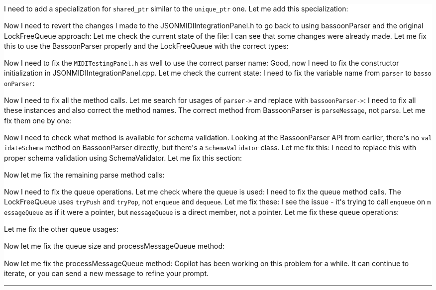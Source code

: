 I need to add a specialization for `shared_ptr` similar to the `unique_ptr` one. Let me add this specialization: 
````

````
Now I need to revert the changes I made to the JSONMIDIIntegrationPanel.h to go back to using bassoonParser and the original LockFreeQueue approach: Let me check the current state of the file: I can see that some changes were already made. Let me fix this to use the BassoonParser properly and the LockFreeQueue with the correct types: 
```

```
Now I need to fix the `MIDITestingPanel.h` as well to use the correct parser name: Good, now I need to fix the constructor initialization in JSONMIDIIntegrationPanel.cpp. Let me check the current state: I need to fix the variable name from `parser` to `bassoonParser`: 
```

```
Now I need to fix all the method calls. Let me search for usages of `parser->` and replace with `bassoonParser->`: I need to fix all these instances and also correct the method names. The correct method from BassoonParser is `parseMessage`, not `parse`. Let me fix them one by one: 
```

```

```

```

```

```
Now I need to check what method is available for schema validation. Looking at the BassoonParser API from earlier, there's no `validateSchema` method on BassoonParser directly, but there's a `SchemaValidator` class. Let me fix this: I need to replace this with proper schema validation using SchemaValidator. Let me fix this section: 
```

```
Now let me fix the remaining parse method calls: 
```

```

```

```
Now I need to fix the queue operations. Let me check where the queue is used: I need to fix the queue method calls. The LockFreeQueue uses `tryPush` and `tryPop`, not `enqueue` and `dequeue`. Let me fix these: I see the issue - it's trying to call `enqueue` on `messageQueue` as if it were a pointer, but `messageQueue` is a direct member, not a pointer. Let me fix these queue operations: 
```

```
Let me fix the other queue usages: 
```

```
Now let me fix the queue size and processMessageQueue method: 
```

```
Now let me fix the processMessageQueue method: Copilot has been working on this problem for a while. It can continue to iterate, or you can send a new message to refine your prompt.

---